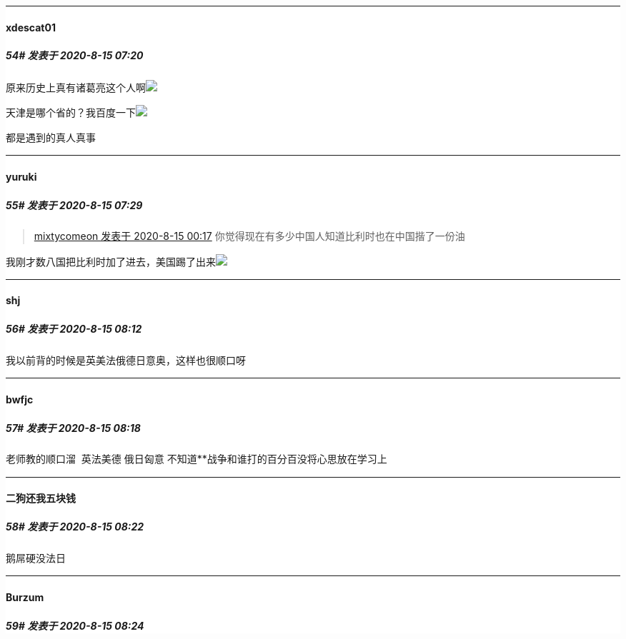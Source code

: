 
-----

####  xdescat01  
##### 54#       发表于 2020-8-15 07:20


原来历史上真有诸葛亮这个人啊<img src="https://static.saraba1st.com/image/smiley/face2017/037.png" referrerpolicy="no-referrer">

天津是哪个省的？我百度一下<img src="https://static.saraba1st.com/image/smiley/face2017/037.png" referrerpolicy="no-referrer">


都是遇到的真人真事


-----

####  yuruki  
##### 55#       发表于 2020-8-15 07:29


<blockquote><a href="httphttps://bbs.saraba1st.com/2b/forum.php?mod=redirect&amp;goto=findpost&amp;pid=48434822&amp;ptid=1954767" target="_blank">mixtycomeon 发表于 2020-8-15 00:17</a>
你觉得现在有多少中国人知道比利时也在中国揩了一份油</blockquote>
我刚才数八国把比利时加了进去，美国踢了出来<img src="https://static.saraba1st.com/image/smiley/face2017/119.png" referrerpolicy="no-referrer">


-----

####  shj  
##### 56#       发表于 2020-8-15 08:12


我以前背的时候是英美法俄德日意奥，这样也很顺口呀


-----

####  bwfjc  
##### 57#       发表于 2020-8-15 08:18


老师教的顺口溜  英法美德 俄日匈意 不知道**战争和谁打的百分百没将心思放在学习上


-----

####  二狗还我五块钱  
##### 58#       发表于 2020-8-15 08:22


鹅屌硬没法日


-----

####  Burzum  
##### 59#       发表于 2020-8-15 08:24
